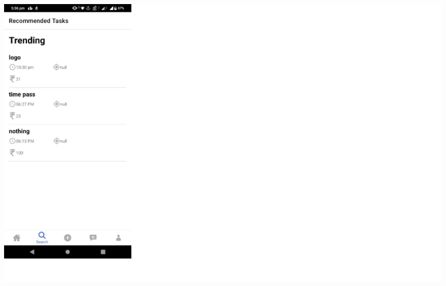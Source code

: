 <img src="https://github.com/dev5151/Task.It/blob/master/screenshots/6.jpeg" height="500" width="250">
<br><br><br>
